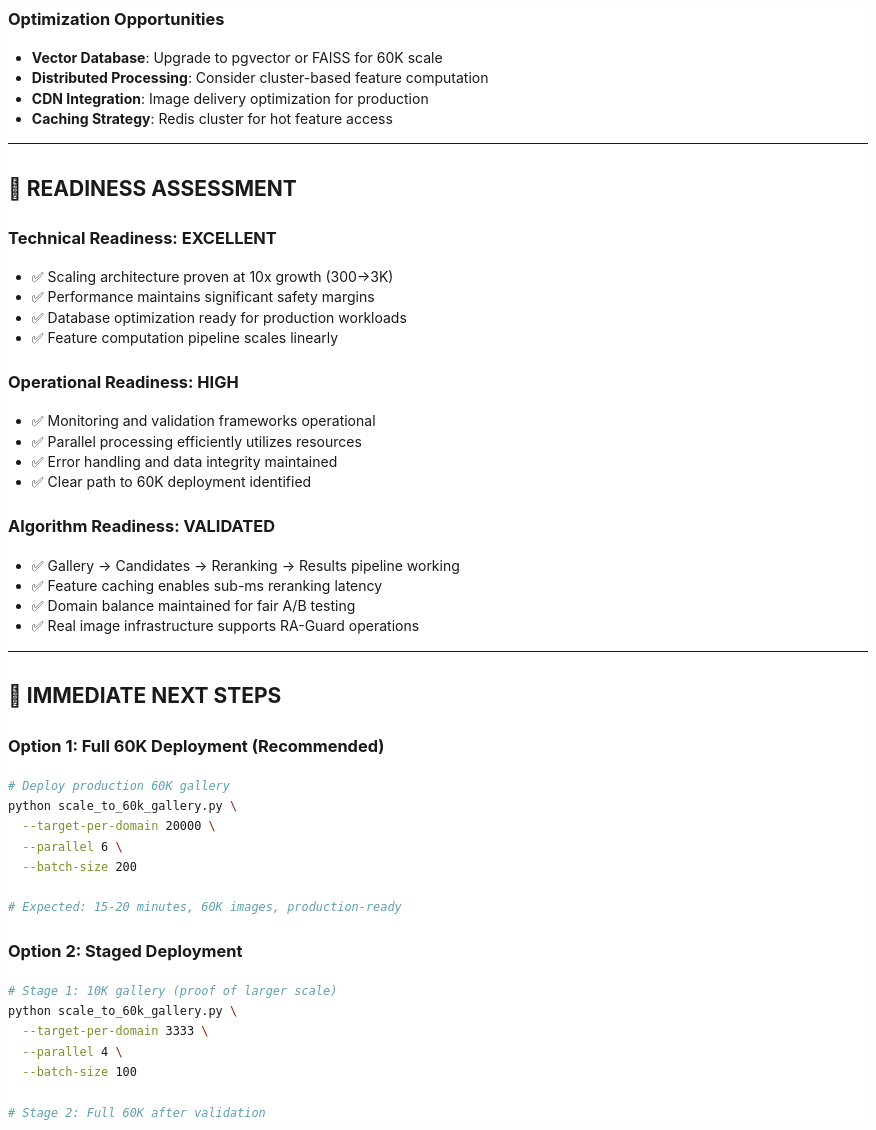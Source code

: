 ### **Optimization Opportunities**
- **Vector Database**: Upgrade to pgvector or FAISS for 60K scale
- **Distributed Processing**: Consider cluster-based feature computation
- **CDN Integration**: Image delivery optimization for production
- **Caching Strategy**: Redis cluster for hot feature access

---

## 🎯 **READINESS ASSESSMENT**

### **Technical Readiness: EXCELLENT**
- ✅ Scaling architecture proven at 10x growth (300→3K)
- ✅ Performance maintains significant safety margins
- ✅ Database optimization ready for production workloads
- ✅ Feature computation pipeline scales linearly

### **Operational Readiness: HIGH**
- ✅ Monitoring and validation frameworks operational
- ✅ Parallel processing efficiently utilizes resources
- ✅ Error handling and data integrity maintained
- ✅ Clear path to 60K deployment identified

### **Algorithm Readiness: VALIDATED**
- ✅ Gallery → Candidates → Reranking → Results pipeline working
- ✅ Feature caching enables sub-ms reranking latency
- ✅ Domain balance maintained for fair A/B testing
- ✅ Real image infrastructure supports RA-Guard operations

---

## 🚀 **IMMEDIATE NEXT STEPS**

### **Option 1: Full 60K Deployment (Recommended)**
```bash
# Deploy production 60K gallery
python scale_to_60k_gallery.py \
  --target-per-domain 20000 \
  --parallel 6 \
  --batch-size 200
  
# Expected: 15-20 minutes, 60K images, production-ready
```

### **Option 2: Staged Deployment**
```bash
# Stage 1: 10K gallery (proof of larger scale)
python scale_to_60k_gallery.py \
  --target-per-domain 3333 \
  --parallel 4 \
  --batch-size 100
  
# Stage 2: Full 60K after validation
```
